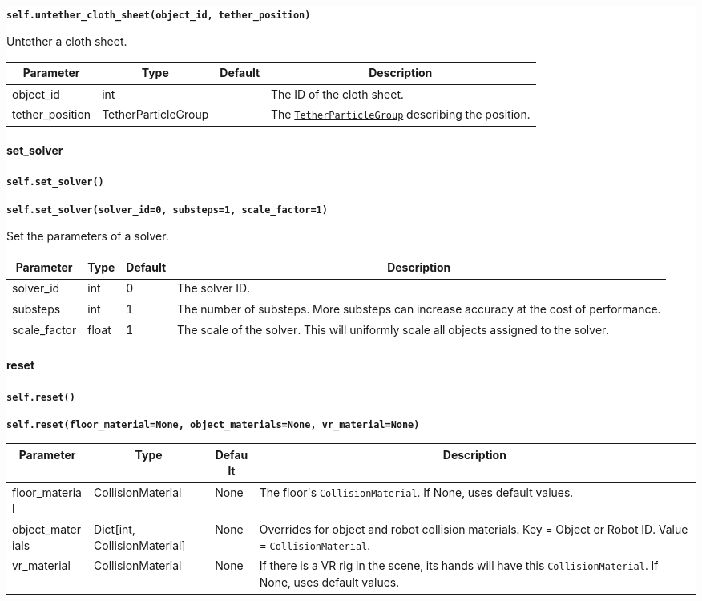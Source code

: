 **`self.untether_cloth_sheet(object_id, tether_position)`**

Untether a cloth sheet.

| Parameter | Type | Default | Description |
| --- | --- | --- | --- |
| object_id |  int |  | The ID of the cloth sheet. |
| tether_position |  TetherParticleGroup |  | The [`TetherParticleGroup`](../obi_data/cloth/tether_particle_group.md) describing the position. |

#### set_solver

**`self.set_solver()`**

**`self.set_solver(solver_id=0, substeps=1, scale_factor=1)`**

Set the parameters of a solver.

| Parameter | Type | Default | Description |
| --- | --- | --- | --- |
| solver_id |  int  | 0 | The solver ID. |
| substeps |  int  | 1 | The number of substeps. More substeps can increase accuracy at the cost of performance. |
| scale_factor |  float  | 1 | The scale of the solver. This will uniformly scale all objects assigned to the solver. |

#### reset

**`self.reset()`**

**`self.reset(floor_material=None, object_materials=None, vr_material=None)`**

| Parameter | Type | Default | Description |
| --- | --- | --- | --- |
| floor_material |  CollisionMaterial  | None | The floor's [`CollisionMaterial`](../obi_data/collision_materials/collision_material.md). If None, uses default values. |
| object_materials |  Dict[int, CollisionMaterial] | None | Overrides for object and robot collision materials. Key = Object or Robot ID. Value = [`CollisionMaterial`](../obi_data/collision_materials/collision_material.md). |
| vr_material |  CollisionMaterial  | None | If there is a VR rig in the scene, its hands will have this [`CollisionMaterial`](../obi_data/collision_materials/collision_material.md). If None, uses default values. |